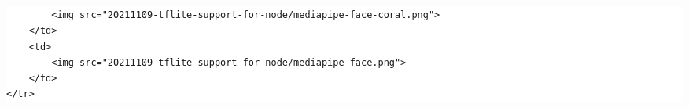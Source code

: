             <img src="20211109-tflite-support-for-node/mediapipe-face-coral.png">
        </td>
        <td>
            <img src="20211109-tflite-support-for-node/mediapipe-face.png">
        </td>
    </tr>
</table>
